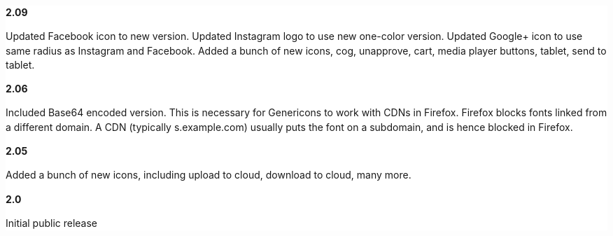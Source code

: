 **2.09**

Updated Facebook icon to new version. Updated Instagram logo to use new one-color version. Updated Google+ icon to use same radius as Instagram and Facebook. Added a bunch of new icons, cog, unapprove, cart, media player buttons, tablet, send to tablet.

**2.06**

Included Base64 encoded version. This is necessary for Genericons to work with CDNs in Firefox. Firefox blocks fonts linked from a different domain. A CDN (typically s.example.com) usually puts the font on a subdomain, and is hence blocked in Firefox.

**2.05**

Added a bunch of new icons, including upload to cloud, download to cloud, many more.

**2.0**

Initial public release
